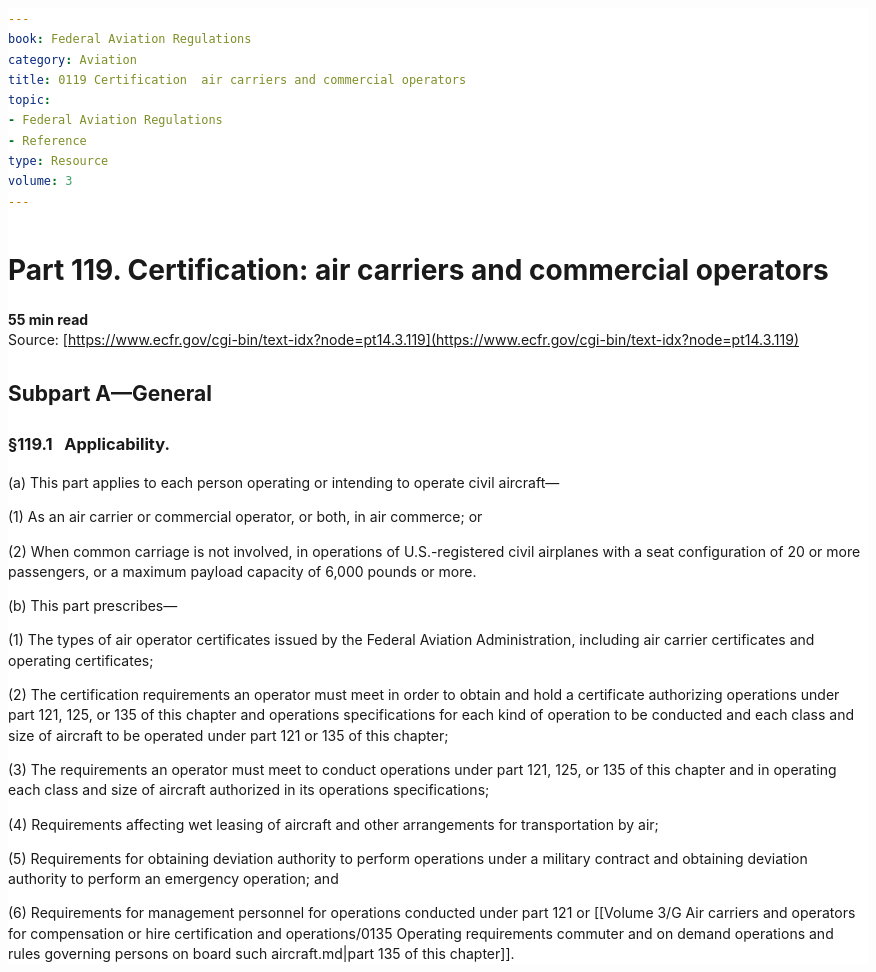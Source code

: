 ```yaml
---
book: Federal Aviation Regulations
category: Aviation
title: 0119 Certification  air carriers and commercial operators
topic:
- Federal Aviation Regulations
- Reference
type: Resource
volume: 3
---
```


# Part 119. Certification: air carriers and commercial operators
**55 min read**  
Source: [https://www.ecfr.gov/cgi-bin/text-idx?node=pt14.3.119](https://www.ecfr.gov/cgi-bin/text-idx?node=pt14.3.119)

<div>

## Subpart A—General

### §119.1   Applicability.

\(a\) This part applies to each person operating or intending to operate civil aircraft—

\(1\) As an air carrier or commercial operator, or both, in air commerce; or

\(2\) When common carriage is not involved, in operations of U.S.-registered civil airplanes with a seat configuration of 20 or more passengers, or a maximum payload capacity of 6,000 pounds or more.

\(b\) This part prescribes—

\(1\) The types of air operator certificates issued by the Federal Aviation Administration, including air carrier certificates and operating certificates;

\(2\) The certification requirements an operator must meet in order to obtain and hold a certificate authorizing operations under part 121, 125, or 135 of this chapter and operations specifications for each kind of operation to be conducted and each class and size of aircraft to be operated under part 121 or 135 of this chapter;

\(3\) The requirements an operator must meet to conduct operations under part 121, 125, or 135 of this chapter and in operating each class and size of aircraft authorized in its operations specifications;

\(4\) Requirements affecting wet leasing of aircraft and other arrangements for transportation by air;

\(5\) Requirements for obtaining deviation authority to perform operations under a military contract and obtaining deviation authority to perform an emergency operation; and

\(6\) Requirements for management personnel for operations conducted under part 121 or [[Volume 3/G Air carriers and operators for compensation or hire  certification and operations/0135 Operating requirements  commuter and on demand operations and rules governing persons on board such aircraft.md|part 135 of this chapter]].
